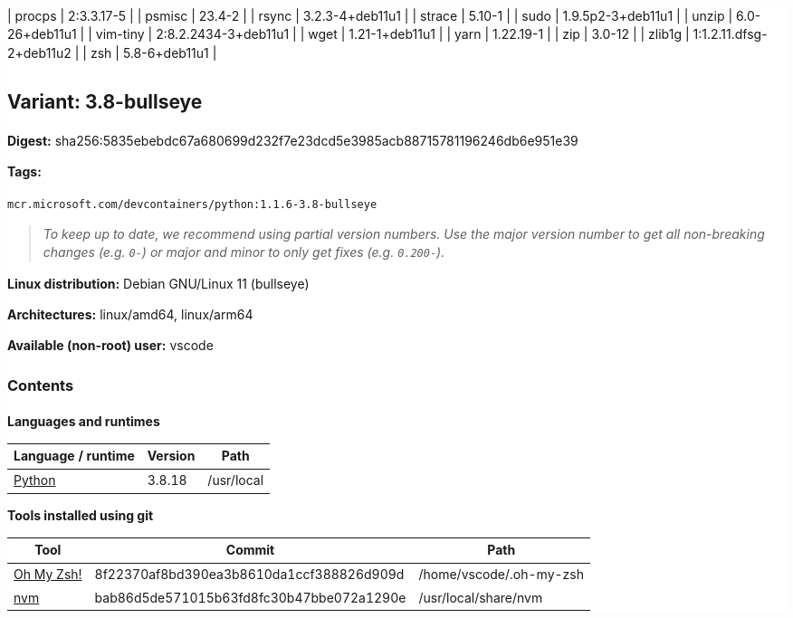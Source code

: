 | procps | 2:3.3.17-5 |
| psmisc | 23.4-2 |
| rsync | 3.2.3-4+deb11u1 |
| strace | 5.10-1 |
| sudo | 1.9.5p2-3+deb11u1 |
| unzip | 6.0-26+deb11u1 |
| vim-tiny | 2:8.2.2434-3+deb11u1 |
| wget | 1.21-1+deb11u1 |
| yarn | 1.22.19-1 |
| zip | 3.0-12 |
| zlib1g | 1:1.2.11.dfsg-2+deb11u2 |
| zsh | 5.8-6+deb11u1 |

## Variant: 3.8-bullseye

**Digest:** sha256:5835ebebdc67a680699d232f7e23dcd5e3985acb88715781196246db6e951e39

**Tags:**
```
mcr.microsoft.com/devcontainers/python:1.1.6-3.8-bullseye
```
> *To keep up to date, we recommend using partial version numbers. Use the major version number to get all non-breaking changes (e.g. `0-`) or major and minor to only get fixes (e.g. `0.200-`).*

**Linux distribution:** Debian GNU/Linux 11 (bullseye)

**Architectures:** linux/amd64, linux/arm64

**Available (non-root) user:** vscode

### Contents
**Languages and runtimes**

| Language / runtime | Version | Path |
|--------------------|---------|------|
| [Python](https://www.python.org/) | 3.8.18 | /usr/local |

**Tools installed using git**

| Tool | Commit | Path |
|------|--------|------|
| [Oh My Zsh!](https://github.com/ohmyzsh/ohmyzsh) | 8f22370af8bd390ea3b8610da1ccf388826d909d | /home/vscode/.oh-my-zsh |
| [nvm](https://github.com/nvm-sh/nvm.git) | bab86d5de571015b63fd8fc30b47bbe072a1290e | /usr/local/share/nvm |
